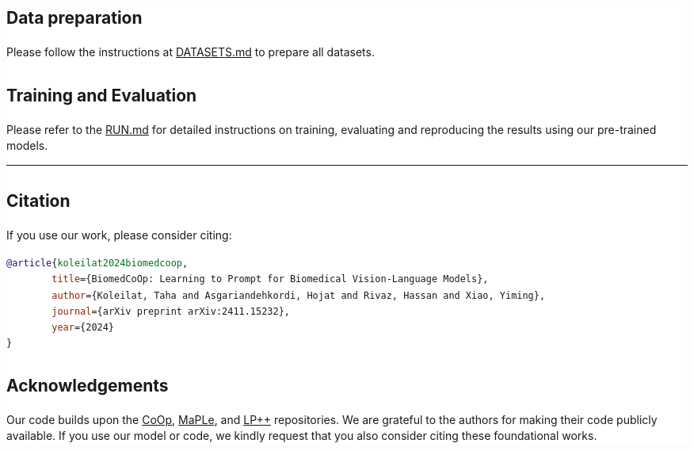 ## Data preparation
Please follow the instructions at [DATASETS.md](assets/DATASETS.md) to prepare all datasets.

## Training and Evaluation
Please refer to the [RUN.md](assets/RUN.md) for detailed instructions on training, evaluating and reproducing the results using our pre-trained models.

<hr />

## Citation
If you use our work, please consider citing:
```bibtex
@article{koleilat2024biomedcoop,
        title={BiomedCoOp: Learning to Prompt for Biomedical Vision-Language Models},
        author={Koleilat, Taha and Asgariandehkordi, Hojat and Rivaz, Hassan and Xiao, Yiming},
        journal={arXiv preprint arXiv:2411.15232},
        year={2024}
}
```

## Acknowledgements

Our code builds upon the [CoOp](https://github.com/KaiyangZhou/CoOp), [MaPLe](https://github.com/muzairkhattak/multimodal-prompt-learning), and [LP++](https://github.com/FereshteShakeri/FewShot-CLIP-Strong-Baseline) repositories. We are grateful to the authors for making their code publicly available. If you use our model or code, we kindly request that you also consider citing these foundational works.
